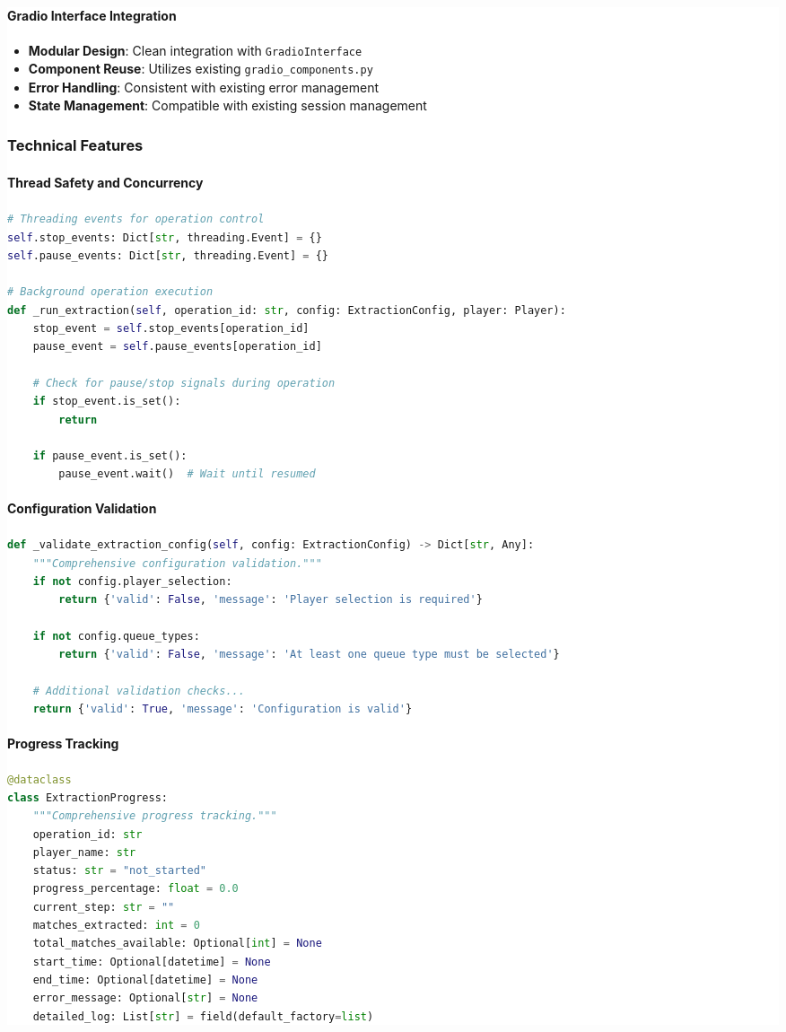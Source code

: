 #### Gradio Interface Integration
- **Modular Design**: Clean integration with `GradioInterface`
- **Component Reuse**: Utilizes existing `gradio_components.py`
- **Error Handling**: Consistent with existing error management
- **State Management**: Compatible with existing session management

### Technical Features

#### Thread Safety and Concurrency
```python
# Threading events for operation control
self.stop_events: Dict[str, threading.Event] = {}
self.pause_events: Dict[str, threading.Event] = {}

# Background operation execution
def _run_extraction(self, operation_id: str, config: ExtractionConfig, player: Player):
    stop_event = self.stop_events[operation_id]
    pause_event = self.pause_events[operation_id]
    
    # Check for pause/stop signals during operation
    if stop_event.is_set():
        return
    
    if pause_event.is_set():
        pause_event.wait()  # Wait until resumed
```

#### Configuration Validation
```python
def _validate_extraction_config(self, config: ExtractionConfig) -> Dict[str, Any]:
    """Comprehensive configuration validation."""
    if not config.player_selection:
        return {'valid': False, 'message': 'Player selection is required'}
    
    if not config.queue_types:
        return {'valid': False, 'message': 'At least one queue type must be selected'}
    
    # Additional validation checks...
    return {'valid': True, 'message': 'Configuration is valid'}
```

#### Progress Tracking
```python
@dataclass
class ExtractionProgress:
    """Comprehensive progress tracking."""
    operation_id: str
    player_name: str
    status: str = "not_started"
    progress_percentage: float = 0.0
    current_step: str = ""
    matches_extracted: int = 0
    total_matches_available: Optional[int] = None
    start_time: Optional[datetime] = None
    end_time: Optional[datetime] = None
    error_message: Optional[str] = None
    detailed_log: List[str] = field(default_factory=list)
```
